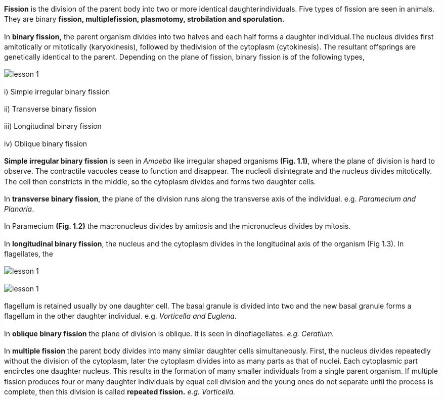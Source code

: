 **Fission** is the division of the parent
body into two or more identical daughterindividuals. Five types of fission are seen in
animals. They are binary **fission, multiplefission, plasmotomy, strobilation and sporulation.**

In **binary fission,** the parent organism divides into two halves and
each half forms a daughter individual.The nucleus divides first amitotically or
mitotically (karyokinesis), followed by thedivision of the cytoplasm (cytokinesis).
The resultant offsprings are genetically identical to the parent. Depending on the
plane of fission, binary fission is of the
following types,

![lesson 1](/books/12-biology/zoology/unit1/bzf1.png )


i) Simple irregular binary fission

ii) Transverse binary fission

iii) Longitudinal binary fission

iv) Oblique binary fission

**Simple irregular binary fission** is seen in *Amoeba* like irregular shaped organisms
**(Fig. 1.1)**, where the plane of division is hard to observe. The contractile vacuoles
cease to function and disappear. The nucleoli disintegrate and the nucleus divides
mitotically. The cell then constricts in the middle, so the cytoplasm divides and forms
two daughter cells. 

In **transverse binary fission**, the plane of the division runs along the transverse axis of the individual. e.g. *Paramecium and Planaria*.


In Paramecium **(Fig. 1.2)** the macronucleus divides by amitosis and the micronucleus
divides by mitosis.

 In **longitudinal binary fission**, the nucleus and the cytoplasm divides in the longitudinal axis of the organism (Fig 1.3). In flagellates, the


![lesson 1](/books/12-biology/zoology/unit1/bzf1.png )

![lesson 1](/books/12-biology/zoology/unit1/bzf2.png )


flagellum is retained usually by one daughter cell. The basal granule is divided into two and the new basal granule forms a flagellum in the other daughter individual. e.g. *Vorticella and Euglena.* 

In **oblique binary fission** the plane of division is oblique. It is seen in dinoflagellates. *e.g. Ceratium.* 


In **multiple fission** the parent body divides into many similar daughter cells simultaneously. First, the nucleus divides repeatedly without the division of the cytoplasm, later the cytoplasm divides into as many parts as that of nuclei. Each cytoplasmic part encircles one daughter nucleus. This results in the formation of many smaller individuals from a single parent organism. If multiple fission produces four or many daughter individuals by equal cell division and the young ones do not separate until the process is complete, then this division is called **repeated fission.**  *e.g. Vorticella.* 
